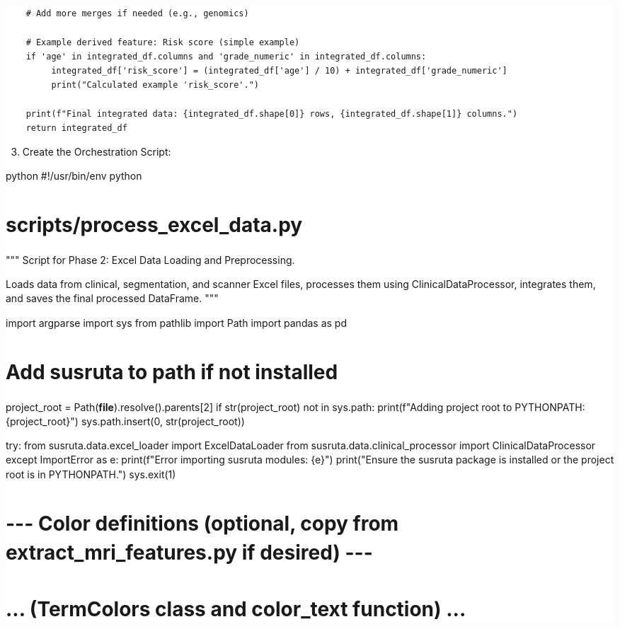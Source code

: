         # Add more merges if needed (e.g., genomics)

        # Example derived feature: Risk score (simple example)
        if 'age' in integrated_df.columns and 'grade_numeric' in integrated_df.columns:
             integrated_df['risk_score'] = (integrated_df['age'] / 10) + integrated_df['grade_numeric']
             print("Calculated example 'risk_score'.")

        print(f"Final integrated data: {integrated_df.shape[0]} rows, {integrated_df.shape[1]} columns.")
        return integrated_df

3. Create the Orchestration Script:

python
#!/usr/bin/env python
# scripts/process_excel_data.py
"""
Script for Phase 2: Excel Data Loading and Preprocessing.

Loads data from clinical, segmentation, and scanner Excel files,
processes them using ClinicalDataProcessor, integrates them,
and saves the final processed DataFrame.
"""

import argparse
import sys
from pathlib import Path
import pandas as pd

# Add susruta to path if not installed
project_root = Path(__file__).resolve().parents[2]
if str(project_root) not in sys.path:
    print(f"Adding project root to PYTHONPATH: {project_root}")
    sys.path.insert(0, str(project_root))

try:
    from susruta.data.excel_loader import ExcelDataLoader
    from susruta.data.clinical_processor import ClinicalDataProcessor
except ImportError as e:
    print(f"Error importing susruta modules: {e}")
    print("Ensure the susruta package is installed or the project root is in PYTHONPATH.")
    sys.exit(1)

# --- Color definitions (optional, copy from extract_mri_features.py if desired) ---
# ... (TermColors class and color_text function) ...
